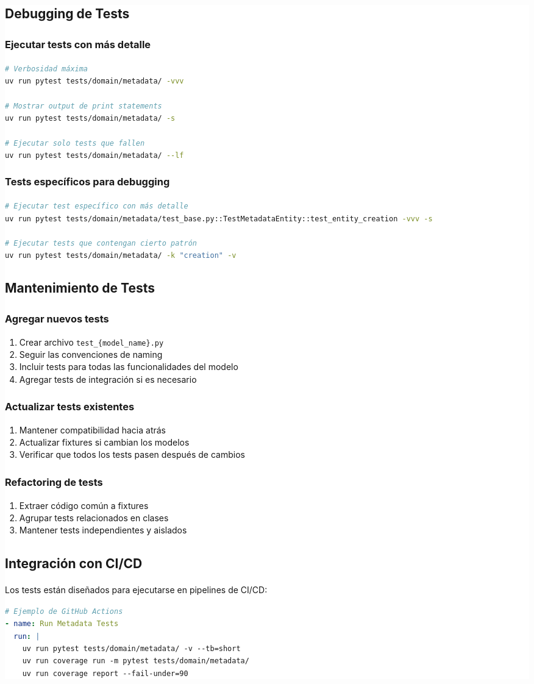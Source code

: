 ## Debugging de Tests

### Ejecutar tests con más detalle

```bash
# Verbosidad máxima
uv run pytest tests/domain/metadata/ -vvv

# Mostrar output de print statements
uv run pytest tests/domain/metadata/ -s

# Ejecutar solo tests que fallen
uv run pytest tests/domain/metadata/ --lf
```

### Tests específicos para debugging

```bash
# Ejecutar test específico con más detalle
uv run pytest tests/domain/metadata/test_base.py::TestMetadataEntity::test_entity_creation -vvv -s

# Ejecutar tests que contengan cierto patrón
uv run pytest tests/domain/metadata/ -k "creation" -v
```

## Mantenimiento de Tests

### Agregar nuevos tests

1. Crear archivo `test_{model_name}.py`
2. Seguir las convenciones de naming
3. Incluir tests para todas las funcionalidades del modelo
4. Agregar tests de integración si es necesario

### Actualizar tests existentes

1. Mantener compatibilidad hacia atrás
2. Actualizar fixtures si cambian los modelos
3. Verificar que todos los tests pasen después de cambios

### Refactoring de tests

1. Extraer código común a fixtures
2. Agrupar tests relacionados en clases
3. Mantener tests independientes y aislados

## Integración con CI/CD

Los tests están diseñados para ejecutarse en pipelines de CI/CD:

```yaml
# Ejemplo de GitHub Actions
- name: Run Metadata Tests
  run: |
    uv run pytest tests/domain/metadata/ -v --tb=short
    uv run coverage run -m pytest tests/domain/metadata/
    uv run coverage report --fail-under=90
```
